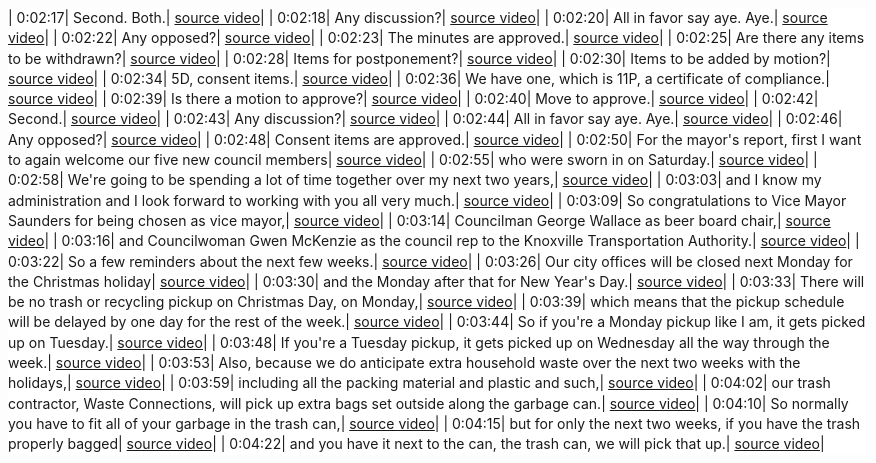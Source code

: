 | 0:02:17| Second. Both.| [source video](https://archive.org/details/CityCouncil171219?start=137)|
| 0:02:18| Any discussion?| [source video](https://archive.org/details/CityCouncil171219?start=138)|
| 0:02:20| All in favor say aye. Aye.| [source video](https://archive.org/details/CityCouncil171219?start=140)|
| 0:02:22| Any opposed?| [source video](https://archive.org/details/CityCouncil171219?start=142)|
| 0:02:23| The minutes are approved.| [source video](https://archive.org/details/CityCouncil171219?start=143)|
| 0:02:25| Are there any items to be withdrawn?| [source video](https://archive.org/details/CityCouncil171219?start=145)|
| 0:02:28| Items for postponement?| [source video](https://archive.org/details/CityCouncil171219?start=148)|
| 0:02:30| Items to be added by motion?| [source video](https://archive.org/details/CityCouncil171219?start=150)|
| 0:02:34| 5D, consent items.| [source video](https://archive.org/details/CityCouncil171219?start=154)|
| 0:02:36| We have one, which is 11P, a certificate of compliance.| [source video](https://archive.org/details/CityCouncil171219?start=156)|
| 0:02:39| Is there a motion to approve?| [source video](https://archive.org/details/CityCouncil171219?start=159)|
| 0:02:40| Move to approve.| [source video](https://archive.org/details/CityCouncil171219?start=160)|
| 0:02:42| Second.| [source video](https://archive.org/details/CityCouncil171219?start=162)|
| 0:02:43| Any discussion?| [source video](https://archive.org/details/CityCouncil171219?start=163)|
| 0:02:44| All in favor say aye. Aye.| [source video](https://archive.org/details/CityCouncil171219?start=164)|
| 0:02:46| Any opposed?| [source video](https://archive.org/details/CityCouncil171219?start=166)|
| 0:02:48| Consent items are approved.| [source video](https://archive.org/details/CityCouncil171219?start=168)|
| 0:02:50| For the mayor's report, first I want to again welcome our five new council members| [source video](https://archive.org/details/CityCouncil171219?start=170)|
| 0:02:55| who were sworn in on Saturday.| [source video](https://archive.org/details/CityCouncil171219?start=175)|
| 0:02:58| We're going to be spending a lot of time together over my next two years,| [source video](https://archive.org/details/CityCouncil171219?start=178)|
| 0:03:03| and I know my administration and I look forward to working with you all very much.| [source video](https://archive.org/details/CityCouncil171219?start=183)|
| 0:03:09| So congratulations to Vice Mayor Saunders for being chosen as vice mayor,| [source video](https://archive.org/details/CityCouncil171219?start=189)|
| 0:03:14| Councilman George Wallace as beer board chair,| [source video](https://archive.org/details/CityCouncil171219?start=194)|
| 0:03:16| and Councilwoman Gwen McKenzie as the council rep to the Knoxville Transportation Authority.| [source video](https://archive.org/details/CityCouncil171219?start=196)|
| 0:03:22| So a few reminders about the next few weeks.| [source video](https://archive.org/details/CityCouncil171219?start=202)|
| 0:03:26| Our city offices will be closed next Monday for the Christmas holiday| [source video](https://archive.org/details/CityCouncil171219?start=206)|
| 0:03:30| and the Monday after that for New Year's Day.| [source video](https://archive.org/details/CityCouncil171219?start=210)|
| 0:03:33| There will be no trash or recycling pickup on Christmas Day, on Monday,| [source video](https://archive.org/details/CityCouncil171219?start=213)|
| 0:03:39| which means that the pickup schedule will be delayed by one day for the rest of the week.| [source video](https://archive.org/details/CityCouncil171219?start=219)|
| 0:03:44| So if you're a Monday pickup like I am, it gets picked up on Tuesday.| [source video](https://archive.org/details/CityCouncil171219?start=224)|
| 0:03:48| If you're a Tuesday pickup, it gets picked up on Wednesday all the way through the week.| [source video](https://archive.org/details/CityCouncil171219?start=228)|
| 0:03:53| Also, because we do anticipate extra household waste over the next two weeks with the holidays,| [source video](https://archive.org/details/CityCouncil171219?start=233)|
| 0:03:59| including all the packing material and plastic and such,| [source video](https://archive.org/details/CityCouncil171219?start=239)|
| 0:04:02| our trash contractor, Waste Connections, will pick up extra bags set outside along the garbage can.| [source video](https://archive.org/details/CityCouncil171219?start=242)|
| 0:04:10| So normally you have to fit all of your garbage in the trash can,| [source video](https://archive.org/details/CityCouncil171219?start=250)|
| 0:04:15| but for only the next two weeks, if you have the trash properly bagged| [source video](https://archive.org/details/CityCouncil171219?start=255)|
| 0:04:22| and you have it next to the can, the trash can, we will pick that up.| [source video](https://archive.org/details/CityCouncil171219?start=262)|